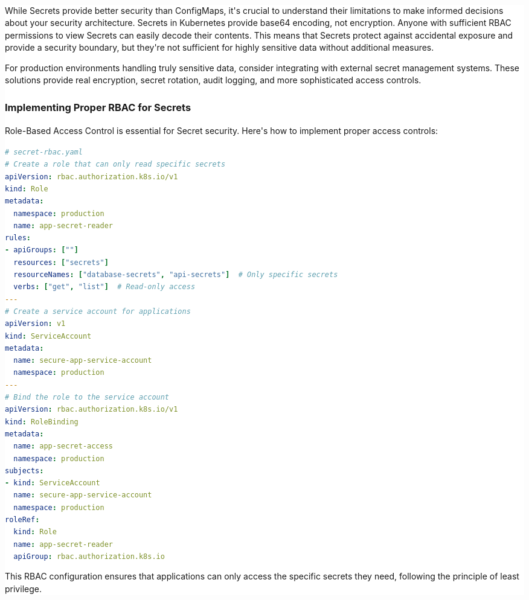 While Secrets provide better security than ConfigMaps, it's crucial to understand their limitations to make informed decisions about your security architecture. Secrets in Kubernetes provide base64 encoding, not encryption. Anyone with sufficient RBAC permissions to view Secrets can easily decode their contents. This means that Secrets protect against accidental exposure and provide a security boundary, but they're not sufficient for highly sensitive data without additional measures.

For production environments handling truly sensitive data, consider integrating with external secret management systems. These solutions provide real encryption, secret rotation, audit logging, and more sophisticated access controls.

### Implementing Proper RBAC for Secrets

Role-Based Access Control is essential for Secret security. Here's how to implement proper access controls:

```yaml
# secret-rbac.yaml
# Create a role that can only read specific secrets
apiVersion: rbac.authorization.k8s.io/v1
kind: Role
metadata:
  namespace: production
  name: app-secret-reader
rules:
- apiGroups: [""]
  resources: ["secrets"]
  resourceNames: ["database-secrets", "api-secrets"]  # Only specific secrets
  verbs: ["get", "list"]  # Read-only access
---
# Create a service account for applications
apiVersion: v1
kind: ServiceAccount
metadata:
  name: secure-app-service-account
  namespace: production
---
# Bind the role to the service account
apiVersion: rbac.authorization.k8s.io/v1
kind: RoleBinding
metadata:
  name: app-secret-access
  namespace: production
subjects:
- kind: ServiceAccount
  name: secure-app-service-account
  namespace: production
roleRef:
  kind: Role
  name: app-secret-reader
  apiGroup: rbac.authorization.k8s.io
```

This RBAC configuration ensures that applications can only access the specific secrets they need, following the principle of least privilege.

